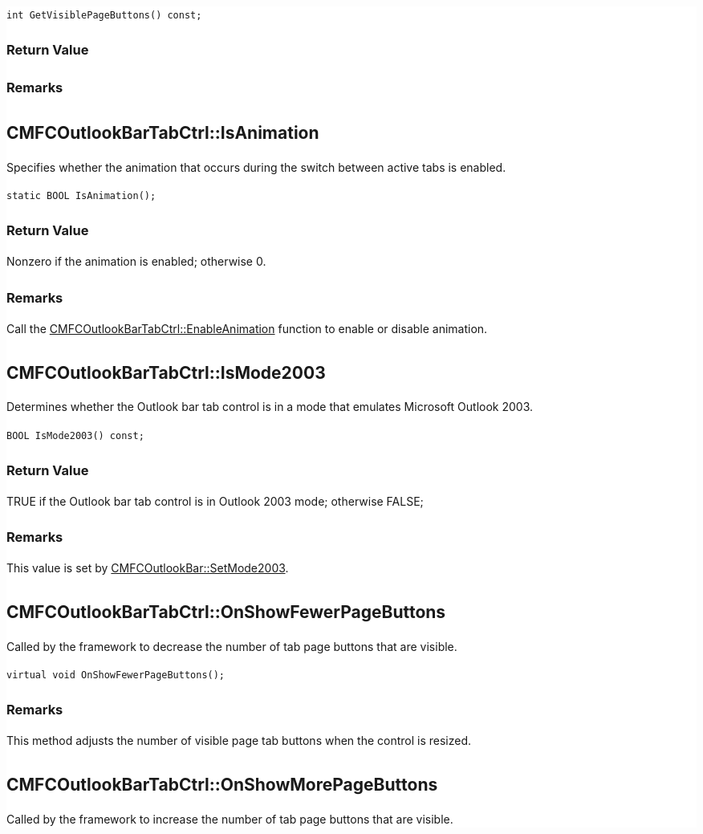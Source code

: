   
```  
int GetVisiblePageButtons() const;  
```  
  
### Return Value  
  
### Remarks  
  
##  <a name="isanimation"></a>  CMFCOutlookBarTabCtrl::IsAnimation  
 Specifies whether the animation that occurs during the switch between active tabs is enabled.  
  
```  
static BOOL IsAnimation();
```  
  
### Return Value  
 Nonzero if the animation is enabled; otherwise 0.  
  
### Remarks  
 Call the [CMFCOutlookBarTabCtrl::EnableAnimation](#enableanimation) function to enable or disable animation.  
  
##  <a name="ismode2003"></a>  CMFCOutlookBarTabCtrl::IsMode2003  
 Determines whether the Outlook bar tab control is in a mode that emulates Microsoft Outlook 2003.  
  
```  
BOOL IsMode2003() const;  
```  
  
### Return Value  
 TRUE if the Outlook bar tab control is in Outlook 2003 mode; otherwise FALSE;  
  
### Remarks  
 This value is set by [CMFCOutlookBar::SetMode2003](../../mfc/reference/cmfcoutlookbar-class.md#setmode2003).  
  
##  <a name="onshowfewerpagebuttons"></a>  CMFCOutlookBarTabCtrl::OnShowFewerPageButtons  
 Called by the framework to decrease the number of tab page buttons that are visible.  
  
```  
virtual void OnShowFewerPageButtons();
```  
  
### Remarks  
 This method adjusts the number of visible page tab buttons when the control is resized.  
  
##  <a name="onshowmorepagebuttons"></a>  CMFCOutlookBarTabCtrl::OnShowMorePageButtons  
 Called by the framework to increase the number of tab page buttons that are visible.  
  